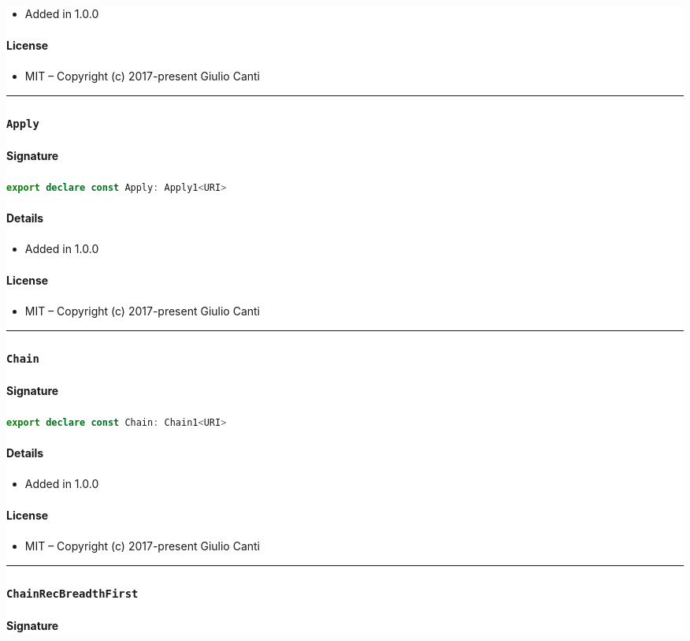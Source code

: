 * Added in 1.0.0


#### License

* MIT – Copyright (c) 2017-present Giulio Canti

---


### `Apply`




#### Signature

```typescript
export declare const Apply: Apply1<URI>
```

#### Details

* Added in 1.0.0


#### License

* MIT – Copyright (c) 2017-present Giulio Canti

---


### `Chain`




#### Signature

```typescript
export declare const Chain: Chain1<URI>
```

#### Details

* Added in 1.0.0


#### License

* MIT – Copyright (c) 2017-present Giulio Canti

---


### `ChainRecBreadthFirst`




#### Signature
